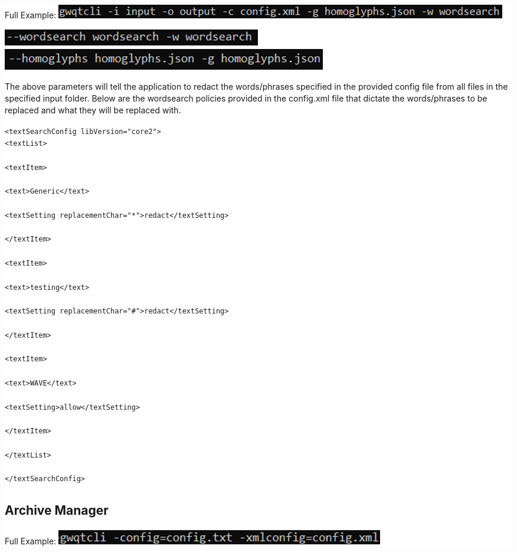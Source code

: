 Full Example:  ![](media/examples25.png)

![](media/examples26.png)  ![](media/examples27.png)

The above parameters will tell the application to redact the words/phrases specified in the provided config file from all files in the specified input folder. Below are the wordsearch policies provided in the config.xml file that dictate the words/phrases to be replaced and what they will be replaced with.
```
<textSearchConfig libVersion="core2">
<textList>

<textItem>

<text>Generic</text>

<textSetting replacementChar="*">redact</textSetting>

</textItem>

<textItem>

<text>testing</text>

<textSetting replacementChar="#">redact</textSetting>

</textItem>

<textItem>

<text>WAVE</text>

<textSetting>allow</textSetting>

</textItem>

</textList>

</textSearchConfig>
```

## Archive Manager

Full Example:  ![](media/examples28.png)
